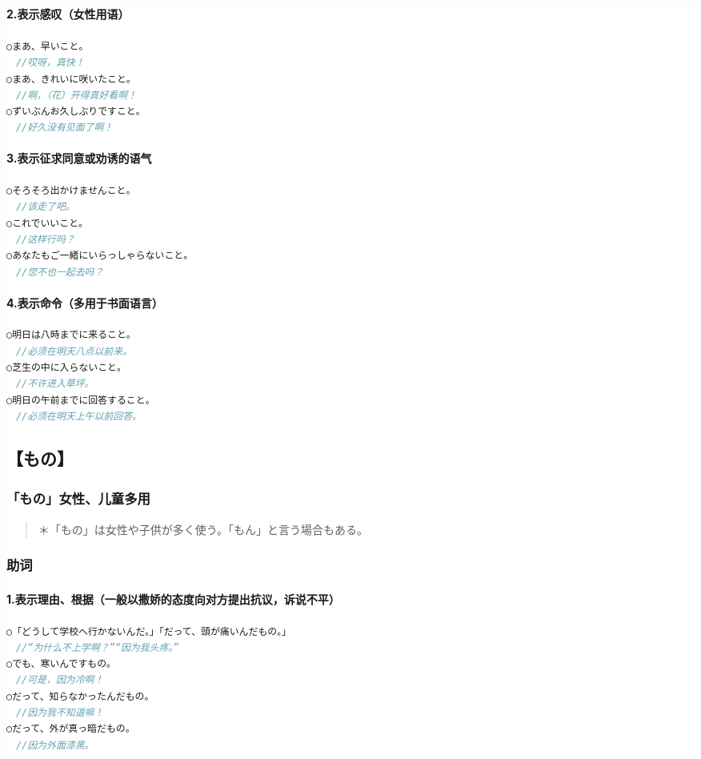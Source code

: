 #### 2.表示**感叹**（**女性**用语）

```java
○まあ、早いこと。
　//哎呀，真快！
○まあ、きれいに咲いたこと。
　//啊，（花）开得真好看啊！
○ずいぶんお久しぶりですこと。
　//好久没有见面了啊！
```

#### 3.表示**征求同意**或**劝诱**的语气

```java
○そろそろ出かけませんこと。
　//该走了吧。
○これでいいこと。
　//这样行吗？
○あなたもご一緒にいらっしゃらないこと。
　//您不也一起去吗？
```

#### 4.表示**命令**（多用于**书面语**言）

```java
○明日は八時までに来ること。 
　//必须在明天八点以前来。
○芝生の中に入らないこと。
　//不许进入草坪。
○明日の午前までに回答すること。
　//必须在明天上午以前回答。
```



## 【もの】

### 「もの」**女性、儿童**多用

> ＊「もの」は女性や子供が多く使う。「もん」と言う場合もある。

### 助词

#### 1.表示**理由、根据**（一般以撒娇的态度向对方提出抗议，诉说不平）

```java
○「どうして学校へ行かないんだ。」「だって、頭が痛いんだもの。」
　//“为什么不上学啊？”“因为我头疼。”
○でも、寒いんですもの。
　//可是，因为冷啊！
○だって、知らなかったんだもの。
　//因为我不知道嘛！
○だって、外が真っ暗だもの。
　//因为外面漆黑。
```
